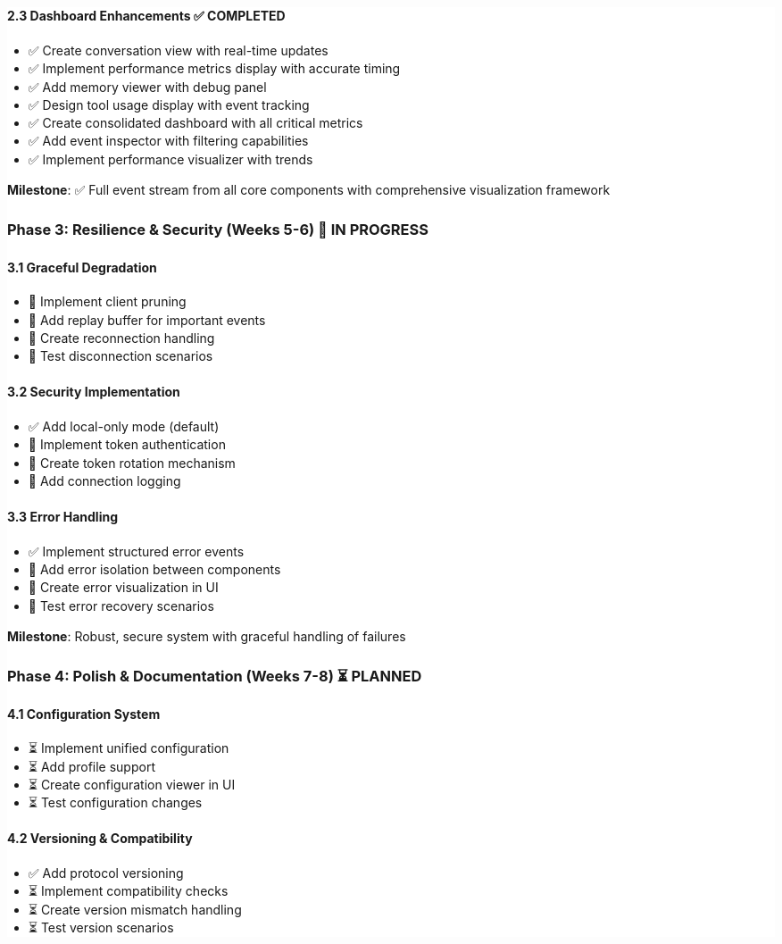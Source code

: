#### 2.3 Dashboard Enhancements ✅ COMPLETED
- ✅ Create conversation view with real-time updates
- ✅ Implement performance metrics display with accurate timing
- ✅ Add memory viewer with debug panel
- ✅ Design tool usage display with event tracking
- ✅ Create consolidated dashboard with all critical metrics
- ✅ Add event inspector with filtering capabilities
- ✅ Implement performance visualizer with trends

**Milestone**: ✅ Full event stream from all core components with comprehensive visualization framework

### Phase 3: Resilience & Security (Weeks 5-6) 🔄 IN PROGRESS

#### 3.1 Graceful Degradation

- 🔄 Implement client pruning
- 🔄 Add replay buffer for important events
- 🔄 Create reconnection handling
- 🔄 Test disconnection scenarios

#### 3.2 Security Implementation

- ✅ Add local-only mode (default)
- 🔄 Implement token authentication
- 🔄 Create token rotation mechanism
- 🔄 Add connection logging

#### 3.3 Error Handling

- ✅ Implement structured error events
- 🔄 Add error isolation between components
- 🔄 Create error visualization in UI
- 🔄 Test error recovery scenarios

**Milestone**: Robust, secure system with graceful handling of failures

### Phase 4: Polish & Documentation (Weeks 7-8) ⏳ PLANNED

#### 4.1 Configuration System

- ⏳ Implement unified configuration
- ⏳ Add profile support
- ⏳ Create configuration viewer in UI
- ⏳ Test configuration changes

#### 4.2 Versioning & Compatibility

- ✅ Add protocol versioning
- ⏳ Implement compatibility checks
- ⏳ Create version mismatch handling
- ⏳ Test version scenarios

